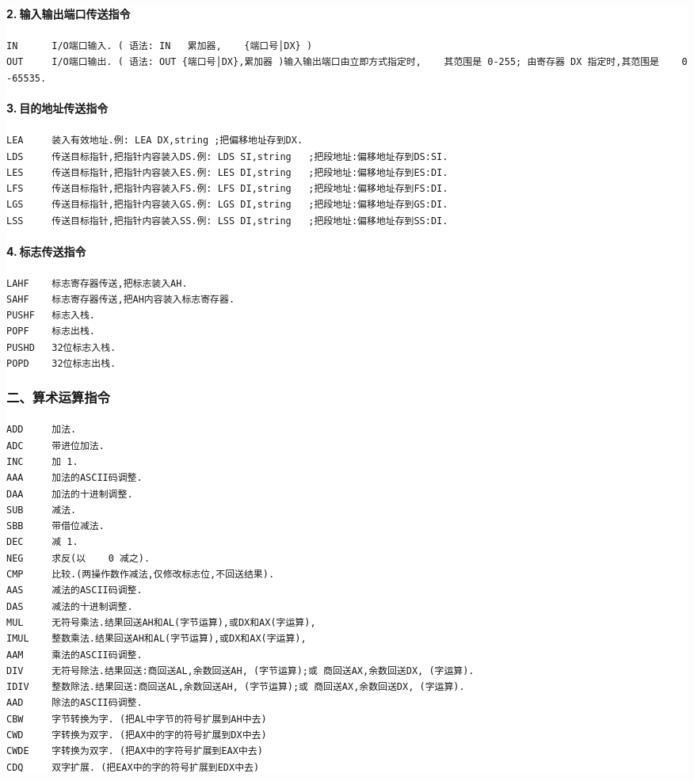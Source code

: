 #### 2. 输入输出端口传送指令

```
IN      I/O端口输入. ( 语法: IN   累加器,    {端口号│DX} )  
OUT     I/O端口输出. ( 语法: OUT {端口号│DX},累加器 )输入输出端口由立即方式指定时,    其范围是 0-255; 由寄存器 DX 指定时,其范围是    0-65535.   
```

#### 3. 目的地址传送指令

```
LEA     装入有效地址.例: LEA DX,string ;把偏移地址存到DX.  
LDS     传送目标指针,把指针内容装入DS.例: LDS SI,string   ;把段地址:偏移地址存到DS:SI.  
LES     传送目标指针,把指针内容装入ES.例: LES DI,string   ;把段地址:偏移地址存到ES:DI.  
LFS     传送目标指针,把指针内容装入FS.例: LFS DI,string   ;把段地址:偏移地址存到FS:DI.  
LGS     传送目标指针,把指针内容装入GS.例: LGS DI,string   ;把段地址:偏移地址存到GS:DI.  
LSS     传送目标指针,把指针内容装入SS.例: LSS DI,string   ;把段地址:偏移地址存到SS:DI.  
```

#### 4. 标志传送指令

```
LAHF    标志寄存器传送,把标志装入AH.  
SAHF    标志寄存器传送,把AH内容装入标志寄存器.  
PUSHF   标志入栈.  
POPF    标志出栈.  
PUSHD   32位标志入栈.  
POPD    32位标志出栈.
```

### 二、算术运算指令

```
ADD     加法.  
ADC     带进位加法.  
INC     加 1.  
AAA     加法的ASCII码调整.  
DAA     加法的十进制调整.  
SUB     减法.  
SBB     带借位减法.  
DEC     减 1.  
NEG     求反(以    0 减之).  
CMP     比较.(两操作数作减法,仅修改标志位,不回送结果).  
AAS     减法的ASCII码调整.  
DAS     减法的十进制调整.  
MUL     无符号乘法.结果回送AH和AL(字节运算),或DX和AX(字运算),  
IMUL    整数乘法.结果回送AH和AL(字节运算),或DX和AX(字运算),  
AAM     乘法的ASCII码调整.  
DIV     无符号除法.结果回送:商回送AL,余数回送AH, (字节运算);或 商回送AX,余数回送DX, (字运算).  
IDIV    整数除法.结果回送:商回送AL,余数回送AH, (字节运算);或 商回送AX,余数回送DX, (字运算).  
AAD     除法的ASCII码调整.  
CBW     字节转换为字. (把AL中字节的符号扩展到AH中去)  
CWD     字转换为双字. (把AX中的字的符号扩展到DX中去)  
CWDE    字转换为双字. (把AX中的字符号扩展到EAX中去)  
CDQ     双字扩展. (把EAX中的字的符号扩展到EDX中去)  
```
